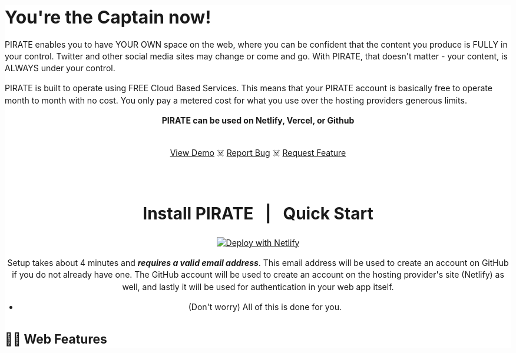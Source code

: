



  <strong align="center" style="font-size:30px">You're the Captain now!</strong>
</div>











<p align="left">PIRATE enables you to have YOUR OWN space on the web, where you can be confident that the content you produce is FULLY in your control. Twitter and other social media sites may change or come and go. With PIRATE, that doesn't matter - your content, is ALWAYS under your control.</p>

<p align="left">PIRATE is built to operate using FREE Cloud Based Services. This means that your PIRATE account is basically free to operate month to month with no cost. You only pay a metered cost for what you use over the hosting providers generous limits.</p>

<p align="center"><strong>PIRATE can be used on Netlify, Vercel, or Github</strong></p>


<div align="center">
<br />
    <a href="https://pirateweb.org">View Demo</a>
    ☠️
    <a href="https://github.com/twilightscapes/pirate/issues/new?labels=bug&template=bug-report---.md">Report Bug</a>
    ☠️
    <a href="https://github.com/twilightscapes/pirate/issues/new?labels=enhancement&template=feature-request---.md">Request Feature</a>
  </p>
</div>

<br />
<div align="center">


# Install PIRATE &nbsp; | &nbsp; Quick Start

[![Deploy with Netlify](https://www.netlify.com/img/deploy/button.svg)](https://app.netlify.com/start/deploy?repository=https://github.com/piratesocial/pirate) 



Setup takes about 4 minutes and <strong><i>requires a valid email address</i></strong>. This email address will be used to create an account on GitHub if you do not already have one. The GitHub account will be used to create an account on the hosting provider's site (Netlify) as well, and lastly it will be used for authentication in your web app itself. 
- (Don't worry) All of this is done for you.

</div>

## 🏴‍☠️ Web Features
